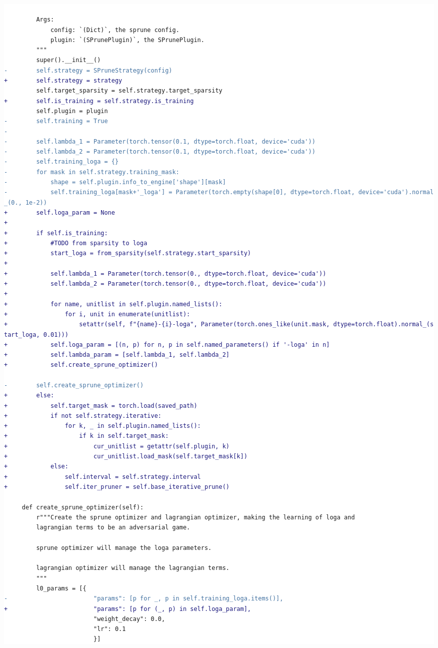 ```diff
 
         Args:
             config: `(Dict)`, the sprune config.
             plugin: `(SPrunePlugin)`, the SPrunePlugin.
         """
         super().__init__()
-        self.strategy = SPruneStrategy(config)
+        self.strategy = strategy
         self.target_sparsity = self.strategy.target_sparsity
+        self.is_training = self.strategy.is_training
         self.plugin = plugin
-        self.training = True
-
-        self.lambda_1 = Parameter(torch.tensor(0.1, dtype=torch.float, device='cuda'))
-        self.lambda_2 = Parameter(torch.tensor(0.1, dtype=torch.float, device='cuda'))
-        self.training_loga = {}
-        for mask in self.strategy.training_mask:
-            shape = self.plugin.info_to_engine['shape'][mask]
-            self.training_loga[mask+'_loga'] = Parameter(torch.empty(shape[0], dtype=torch.float, device='cuda').normal_(0., 1e-2))
+        self.loga_param = None
+        
+        if self.is_training:
+            #TODO from sparsity to loga
+            start_loga = from_sparsity(self.strategy.start_sparsity)
+
+            self.lambda_1 = Parameter(torch.tensor(0., dtype=torch.float, device='cuda'))
+            self.lambda_2 = Parameter(torch.tensor(0., dtype=torch.float, device='cuda'))
+
+            for name, unitlist in self.plugin.named_lists():
+                for i, unit in enumerate(unitlist):
+                    setattr(self, f"{name}-{i}-loga", Parameter(torch.ones_like(unit.mask, dtype=torch.float).normal_(start_loga, 0.01)))
+            self.loga_param = [(n, p) for n, p in self.named_parameters() if '-loga' in n]
+            self.lambda_param = [self.lambda_1, self.lambda_2]
+            self.create_sprune_optimizer()
 
-        self.create_sprune_optimizer()
+        else:
+            self.target_mask = torch.load(saved_path)
+            if not self.strategy.iterative:
+                for k, _ in self.plugin.named_lists():
+                    if k in self.target_mask:
+                        cur_unitlist = getattr(self.plugin, k)
+                        cur_unitlist.load_mask(self.target_mask[k])
+            else:
+                self.interval = self.strategy.interval
+                self.iter_pruner = self.base_iterative_prune()
 
     def create_sprune_optimizer(self):
         r"""Create the sprune optimizer and lagrangian optimizer, making the learning of loga and 
         lagrangian terms to be an adversarial game.
         
         sprune optimizer will manage the loga parameters.
 
         lagrangian optimizer will manage the lagrangian terms.
         """
         l0_params = [{
-                        "params": [p for _, p in self.training_loga.items()],
+                        "params": [p for (_, p) in self.loga_param],
                         "weight_decay": 0.0,
                         "lr": 0.1
                         }]
```